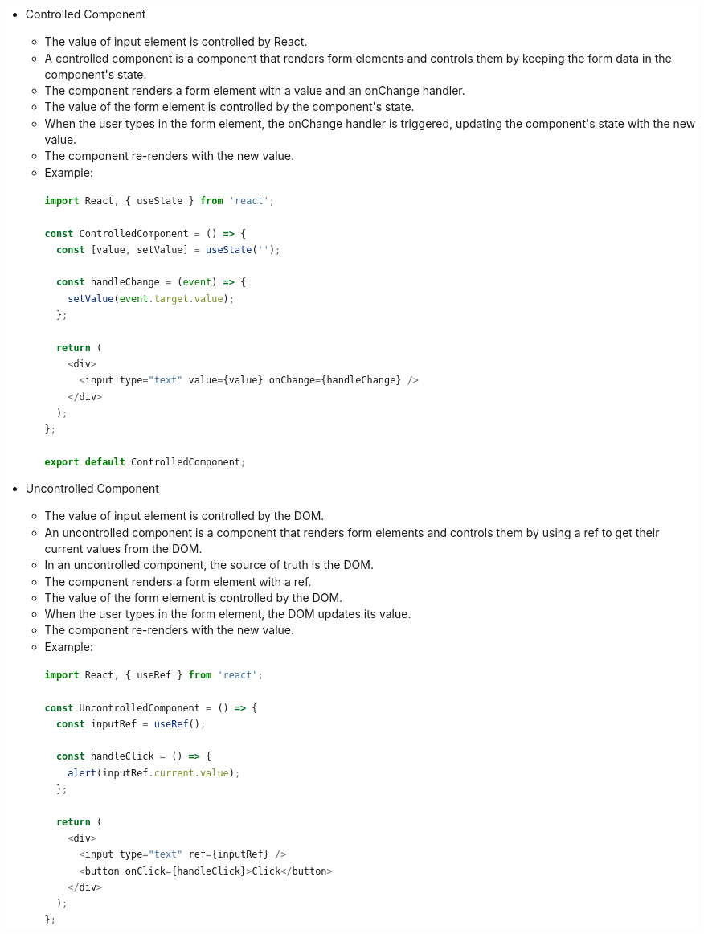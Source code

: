 - Controlled Component
  -  The value of input element is controlled by React.
  - A controlled component is a component that renders form elements and controls them by keeping the form data in the component's state.
  - The component renders a form element with a value and an onChange handler.
  - The value of the form element is controlled by the component's state.
  - When the user types in the form element, the onChange handler is triggered, updating the component's state with the new value.
  - The component re-renders with the new value.
  - Example:
    ```Javascript
    import React, { useState } from 'react';

    const ControlledComponent = () => {
      const [value, setValue] = useState('');

      const handleChange = (event) => {
        setValue(event.target.value);
      };

      return (
        <div>
          <input type="text" value={value} onChange={handleChange} />
        </div>
      );
    };

    export default ControlledComponent;
    ```
    
- Uncontrolled Component
  - The value of input element is controlled by the DOM.
  - An uncontrolled component is a component that renders form elements and controls them by using a ref to get their current values from the DOM.
  - In an uncontrolled component, the source of truth is the DOM.
  - The component renders a form element with a ref.
  - The value of the form element is controlled by the DOM.
  - When the user types in the form element, the DOM updates its value.
  - The component re-renders with the new value.
  - Example:
    ```Javascript
    import React, { useRef } from 'react';

    const UncontrolledComponent = () => {
      const inputRef = useRef();

      const handleClick = () => {
        alert(inputRef.current.value);
      };

      return (
        <div>
          <input type="text" ref={inputRef} />
          <button onClick={handleClick}>Click</button>
        </div>
      );
    };
